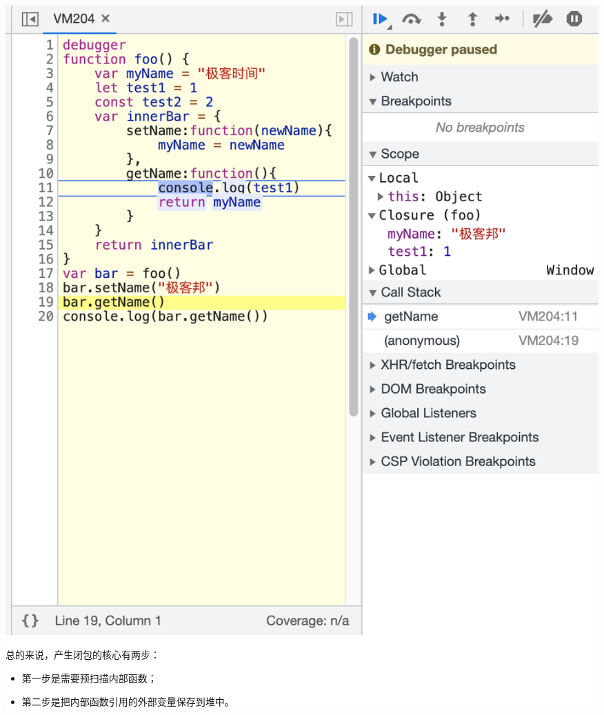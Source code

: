![image-20220630230842124](images/02%E5%AD%98%E5%82%A8%E6%9C%BA%E5%88%B6.assets/image-20220630230842124.png)

总的来说，产生闭包的核心有两步：

-   第一步是需要预扫描内部函数；

-   第二步是把内部函数引用的外部变量保存到堆中。

